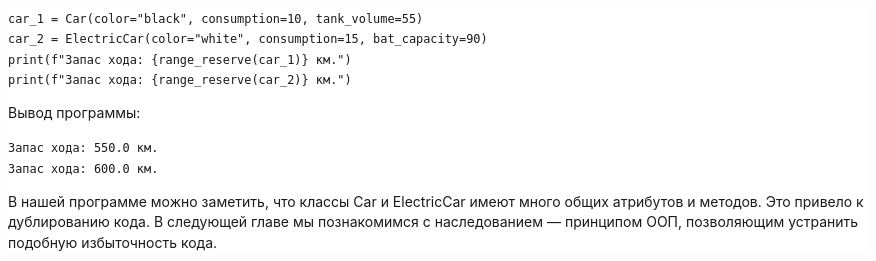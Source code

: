 
    car_1 = Car(color="black", consumption=10, tank_volume=55)
    car_2 = ElectricCar(color="white", consumption=15, bat_capacity=90)
    print(f"Запас хода: {range_reserve(car_1)} км.")
    print(f"Запас хода: {range_reserve(car_2)} км.")

Вывод программы:

    Запас хода: 550.0 км.
    Запас хода: 600.0 км.

В нашей программе можно заметить, что классы Car и ElectricCar имеют много общих атрибутов и методов. Это привело к дублированию кода. В следующей главе мы познакомимся с наследованием — принципом ООП, позволяющим устранить подобную избыточность кода.